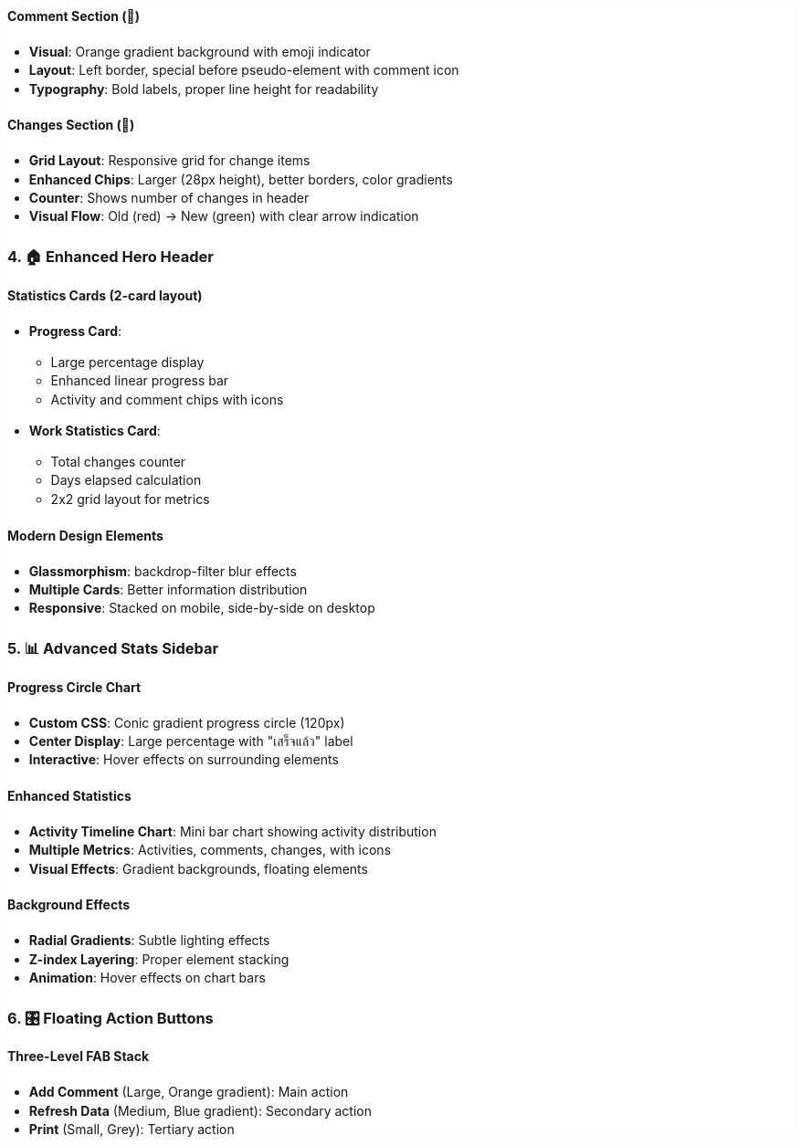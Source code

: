 #### **Comment Section (💬)**
- **Visual**: Orange gradient background with emoji indicator
- **Layout**: Left border, special before pseudo-element with comment icon
- **Typography**: Bold labels, proper line height for readability

#### **Changes Section (🔄)**
- **Grid Layout**: Responsive grid for change items
- **Enhanced Chips**: Larger (28px height), better borders, color gradients
- **Counter**: Shows number of changes in header
- **Visual Flow**: Old (red) → New (green) with clear arrow indication

### 4. 🏠 **Enhanced Hero Header**

#### **Statistics Cards** (2-card layout)
- **Progress Card**: 
  - Large percentage display
  - Enhanced linear progress bar
  - Activity and comment chips with icons
  
- **Work Statistics Card**:
  - Total changes counter
  - Days elapsed calculation
  - 2x2 grid layout for metrics

#### **Modern Design Elements**
- **Glassmorphism**: backdrop-filter blur effects
- **Multiple Cards**: Better information distribution
- **Responsive**: Stacked on mobile, side-by-side on desktop

### 5. 📊 **Advanced Stats Sidebar**

#### **Progress Circle Chart**
- **Custom CSS**: Conic gradient progress circle (120px)
- **Center Display**: Large percentage with "เสร็จแล้ว" label
- **Interactive**: Hover effects on surrounding elements

#### **Enhanced Statistics**
- **Activity Timeline Chart**: Mini bar chart showing activity distribution
- **Multiple Metrics**: Activities, comments, changes, with icons
- **Visual Effects**: Gradient backgrounds, floating elements

#### **Background Effects**
- **Radial Gradients**: Subtle lighting effects
- **Z-index Layering**: Proper element stacking
- **Animation**: Hover effects on chart bars

### 6. 🎛️ **Floating Action Buttons**

#### **Three-Level FAB Stack**
- **Add Comment** (Large, Orange gradient): Main action
- **Refresh Data** (Medium, Blue gradient): Secondary action  
- **Print** (Small, Grey): Tertiary action

